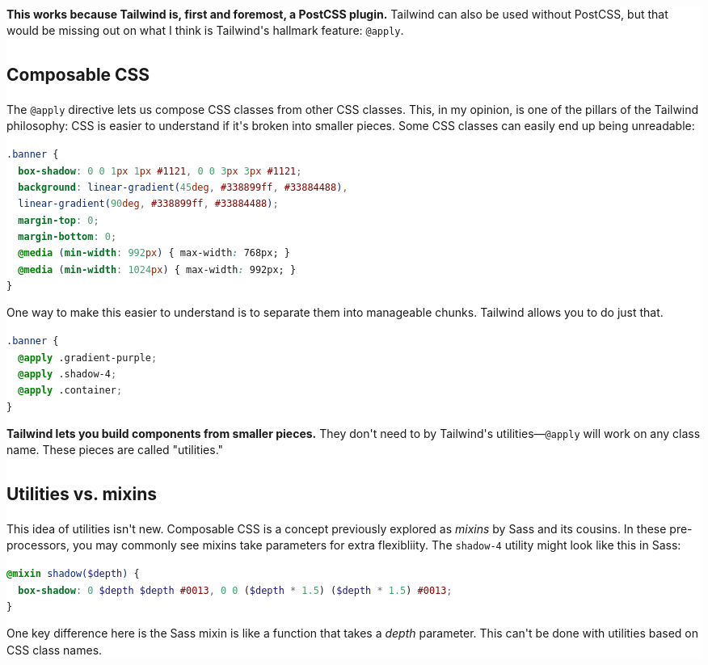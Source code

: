 <strong class='highlight'>This works because Tailwind is, first and foremost, a PostCSS plugin.</strong> Tailwind can also be used without PostCSS, but that would be missing out on what I think is Tailwind's hallmark feature: `@apply`.

<div><NextBlock title="What's so special about this feature?" /></div>

## Composable CSS

The `@apply` directive lets us compose CSS classes from other CSS classes. This, in my opinion, is one of the pillars of the Tailwind philosophy: CSS is easier to understand if it's broken into smaller pieces. Some CSS classes can easily end up being unreadable:


```css
.banner {
  box-shadow: 0 0 1px 1px #1121, 0 0 3px 3px #1121;
  background: linear-gradient(45deg, #338899ff, #33884488),
  linear-gradient(90deg, #338899ff, #33884488);
  margin-top: 0;
  margin-bottom: 0;
  @media (min-width: 992px) { max-width: 768px; }
  @media (min-width: 1024px) { max-width: 992px; }
}
```



One way to make this easier to understand is to separate them into manageable chunks. Tailwind allows you to do just that.

```css
.banner {
  @apply .gradient-purple;
  @apply .shadow-4;
  @apply .container;
}
```

<strong class='highlight'>Tailwind lets you build components from smaller pieces.</strong> They don't need to by Tailwind's utilities&mdash;`@apply` will work on any class name. These pieces are called "utilities."

<div><NextBlock title="Aren't utilities just mixins in disguise?" /></div>

## Utilities vs. mixins

This idea of utilities isn't new. Composable CSS is a concept previously explored as _mixins_ by Sass and its cousins. In these pre-processors, you may commonly see mixins take parameters for extra flexibliity. The `shadow-4` utility might look like this in Sass:

```scss
@mixin shadow($depth) {
  box-shadow: 0 $depth $depth #0013, 0 0 ($depth * 1.5) ($depth * 1.5) #0013;
}
```

One key difference here is the Sass mixin is like a function that takes a _depth_ parameter. This can't be done with utilities based on CSS class names.
